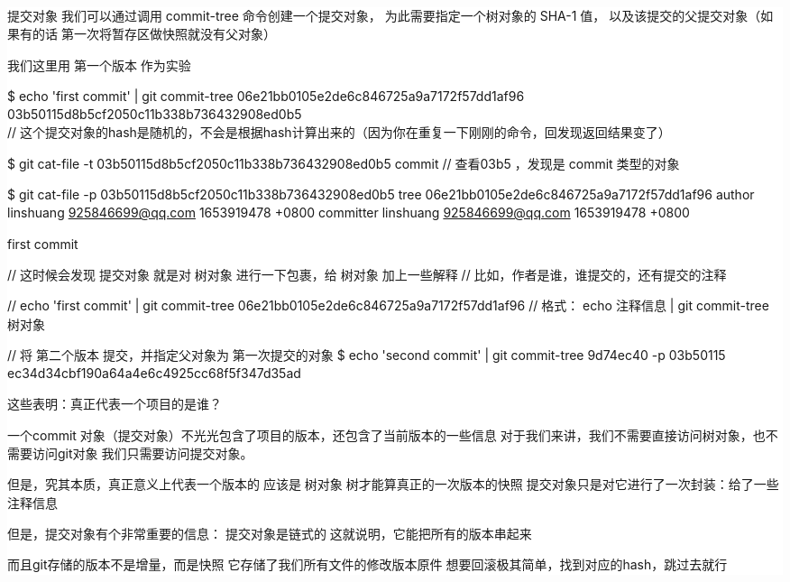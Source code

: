 
提交对象 
我们可以通过调用 commit-tree 命令创建一个提交对象，
为此需要指定一个树对象的  SHA-1  值，
以及该提交的父提交对象（如果有的话  第一次将暂存区做快照就没有父对象）



我们这里用 第一个版本 作为实验

$ echo 'first commit' | git commit-tree 06e21bb0105e2de6c846725a9a7172f57dd1af96
03b50115d8b5cf2050c11b338b736432908ed0b5        
// 这个提交对象的hash是随机的，不会是根据hash计算出来的（因为你在重复一下刚刚的命令，回发现返回结果变了）

$ git cat-file -t 03b50115d8b5cf2050c11b338b736432908ed0b5
commit      // 查看03b5 ，发现是 commit 类型的对象


$ git cat-file -p 03b50115d8b5cf2050c11b338b736432908ed0b5
tree 06e21bb0105e2de6c846725a9a7172f57dd1af96
author linshuang <925846699@qq.com> 1653919478 +0800
committer linshuang <925846699@qq.com> 1653919478 +0800

first commit


// 这时候会发现 提交对象 就是对 树对象 进行一下包裹，给 树对象 加上一些解释
// 比如，作者是谁，谁提交的，还有提交的注释


// echo 'first commit' | git commit-tree 06e21bb0105e2de6c846725a9a7172f57dd1af96
// 格式： echo 注释信息 | git commit-tree 树对象


// 将 第二个版本 提交，并指定父对象为 第一次提交的对象
$ echo 'second commit' | git commit-tree 9d74ec40 -p 03b50115
ec34d34cbf190a64a4e6c4925cc68f5f347d35ad








这些表明：真正代表一个项目的是谁？

一个commit 对象（提交对象）不光光包含了项目的版本，还包含了当前版本的一些信息
对于我们来讲，我们不需要直接访问树对象，也不需要访问git对象
我们只需要访问提交对象。

但是，究其本质，真正意义上代表一个版本的 应该是 树对象
树才能算真正的一次版本的快照
提交对象只是对它进行了一次封装：给了一些注释信息

但是，提交对象有个非常重要的信息：
提交对象是链式的
这就说明，它能把所有的版本串起来




而且git存储的版本不是增量，而是快照
它存储了我们所有文件的修改版本原件
想要回滚极其简单，找到对应的hash，跳过去就行














